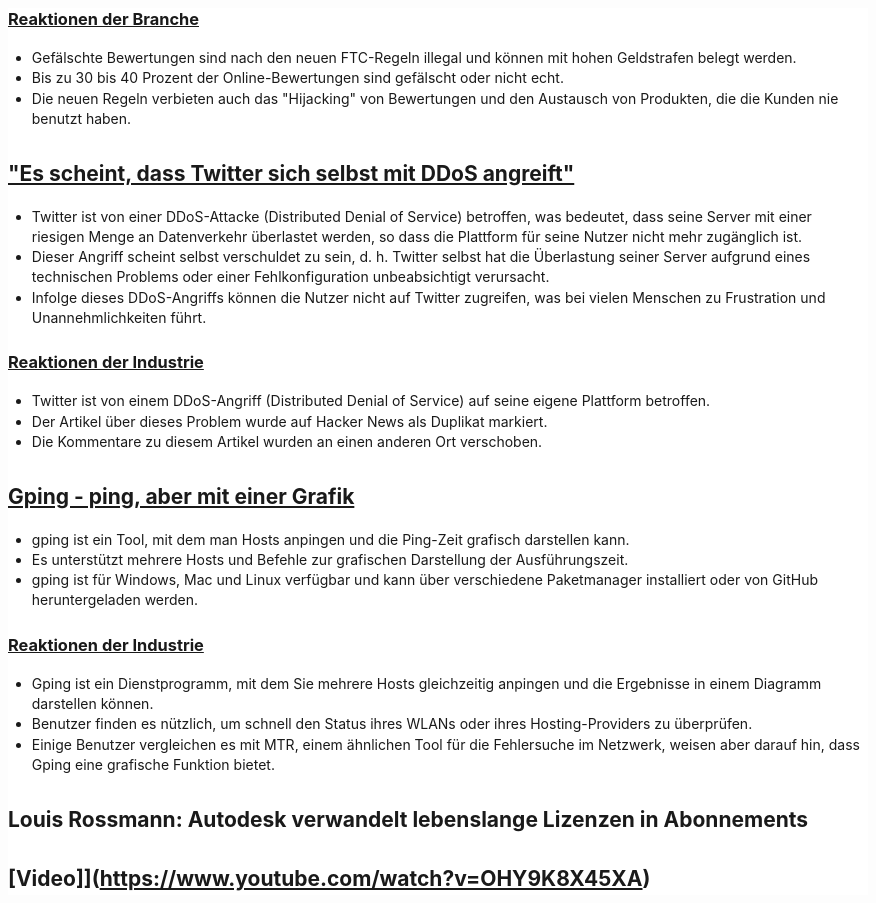 ### [Reaktionen der Branche](http://news.ycombinator.com/item?id=36556228)

- Gefälschte Bewertungen sind nach den neuen FTC-Regeln illegal und können mit hohen Geldstrafen belegt werden.
- Bis zu 30 bis 40 Prozent der Online-Bewertungen sind gefälscht oder nicht echt.
- Die neuen Regeln verbieten auch das "Hijacking" von Bewertungen und den Austausch von Produkten, die die Kunden nie benutzt haben.

## ["Es scheint, dass Twitter sich selbst mit DDoS angreift"](https://sfba.social/@sysop408/110639474671754723)

- Twitter ist von einer DDoS-Attacke (Distributed Denial of Service) betroffen, was bedeutet, dass seine Server mit einer riesigen Menge an Datenverkehr überlastet werden, so dass die Plattform für seine Nutzer nicht mehr zugänglich ist.
- Dieser Angriff scheint selbst verschuldet zu sein, d. h. Twitter selbst hat die Überlastung seiner Server aufgrund eines technischen Problems oder einer Fehlkonfiguration unbeabsichtigt verursacht.
- Infolge dieses DDoS-Angriffs können die Nutzer nicht auf Twitter zugreifen, was bei vielen Menschen zu Frustration und Unannehmlichkeiten führt.

### [Reaktionen der Industrie](http://news.ycombinator.com/item?id=36553762)

- Twitter ist von einem DDoS-Angriff (Distributed Denial of Service) auf seine eigene Plattform betroffen.
- Der Artikel über dieses Problem wurde auf Hacker News als Duplikat markiert.
- Die Kommentare zu diesem Artikel wurden an einen anderen Ort verschoben.

## [Gping - ping, aber mit einer Grafik](https://github.com/orf/gping)

- gping ist ein Tool, mit dem man Hosts anpingen und die Ping-Zeit grafisch darstellen kann.
- Es unterstützt mehrere Hosts und Befehle zur grafischen Darstellung der Ausführungszeit.
- gping ist für Windows, Mac und Linux verfügbar und kann über verschiedene Paketmanager installiert oder von GitHub heruntergeladen werden.

### [Reaktionen der Industrie](http://news.ycombinator.com/item?id=36548676)

- Gping ist ein Dienstprogramm, mit dem Sie mehrere Hosts gleichzeitig anpingen und die Ergebnisse in einem Diagramm darstellen können.
- Benutzer finden es nützlich, um schnell den Status ihres WLANs oder ihres Hosting-Providers zu überprüfen.
- Einige Benutzer vergleichen es mit MTR, einem ähnlichen Tool für die Fehlersuche im Netzwerk, weisen aber darauf hin, dass Gping eine grafische Funktion bietet.

## Louis Rossmann: Autodesk verwandelt lebenslange Lizenzen in Abonnements

## [Video]](https://www.youtube.com/watch?v=OHY9K8X45XA)
